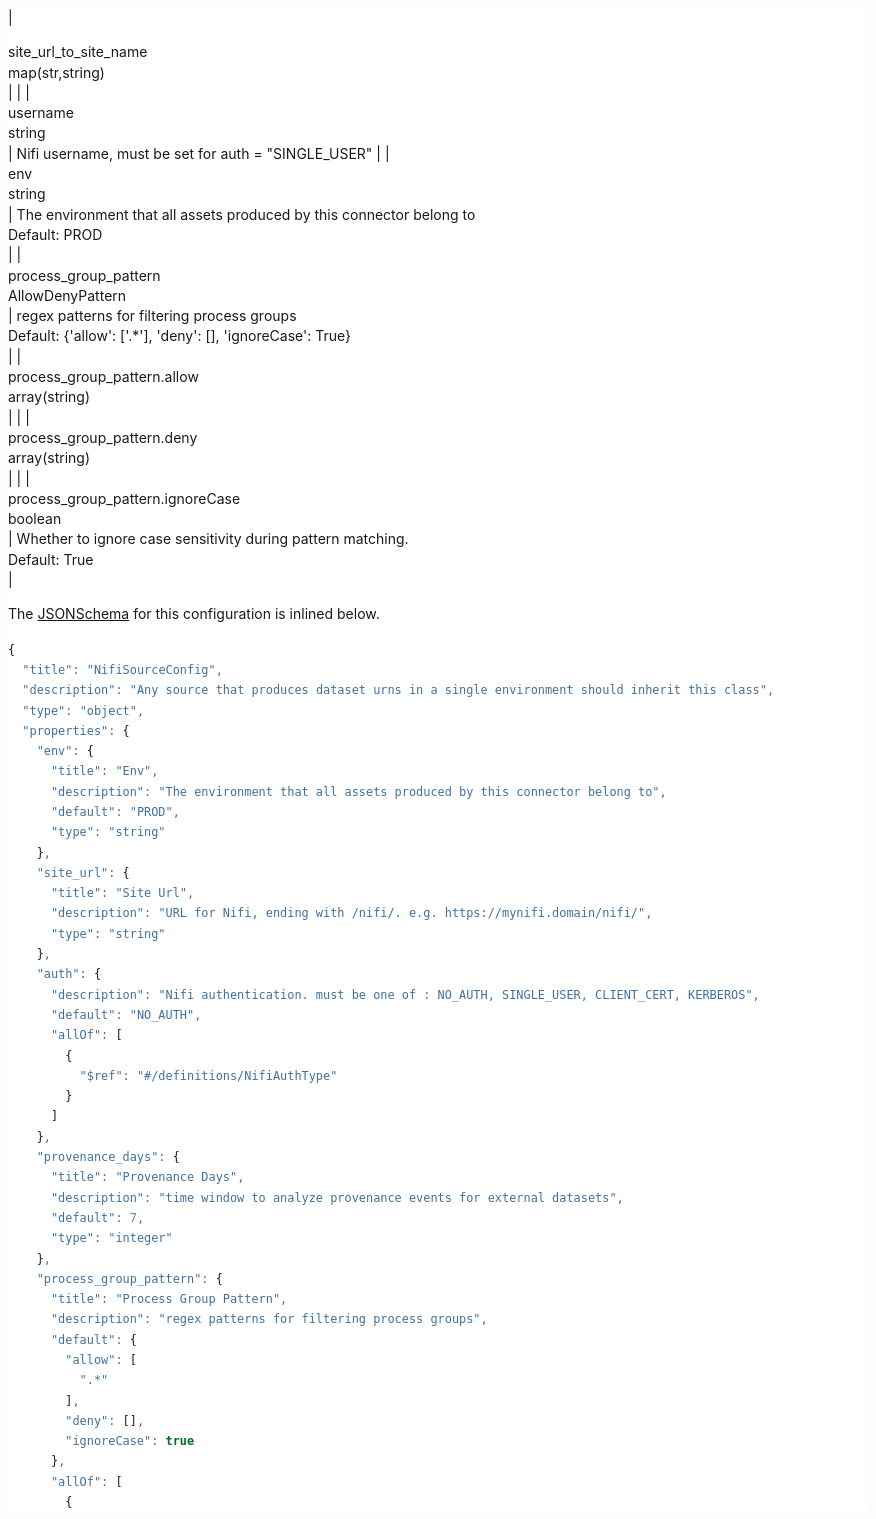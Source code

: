| <div className="path-line"><span className="path-main">site_url_to_site_name</span></div> <div className="type-name-line"><span className="type-name">map(str,string)</span></div>                                          |                                                                                                                                                                                                                                                                             |
| <div className="path-line"><span className="path-main">username</span></div> <div className="type-name-line"><span className="type-name">string</span></div>                                                                | Nifi username, must be set for auth = "SINGLE_USER"                                                                                                                                                                                                                         |
| <div className="path-line"><span className="path-main">env</span></div> <div className="type-name-line"><span className="type-name">string</span></div>                                                                     | The environment that all assets produced by this connector belong to <div className="default-line default-line-with-docs">Default: <span className="default-value">PROD</span></div>                                                                                        |
| <div className="path-line"><span className="path-main">process_group_pattern</span></div> <div className="type-name-line"><span className="type-name">AllowDenyPattern</span></div>                                         | regex patterns for filtering process groups <div className="default-line default-line-with-docs">Default: <span className="default-value">&#123;&#x27;allow&#x27;: &#91;&#x27;.\*&#x27;&#93;, &#x27;deny&#x27;: &#91;&#93;, &#x27;ignoreCase&#x27;: True&#125;</span></div> |
| <div className="path-line"><span className="path-prefix">process_group_pattern.</span><span className="path-main">allow</span></div> <div className="type-name-line"><span className="type-name">array(string)</span></div> |                                                                                                                                                                                                                                                                             |
| <div className="path-line"><span className="path-prefix">process_group_pattern.</span><span className="path-main">deny</span></div> <div className="type-name-line"><span className="type-name">array(string)</span></div>  |                                                                                                                                                                                                                                                                             |
| <div className="path-line"><span className="path-prefix">process_group_pattern.</span><span className="path-main">ignoreCase</span></div> <div className="type-name-line"><span className="type-name">boolean</span></div>  | Whether to ignore case sensitivity during pattern matching. <div className="default-line default-line-with-docs">Default: <span className="default-value">True</span></div>                                                                                                 |

</div>
</TabItem>
<TabItem value="schema" label="Schema">

The [JSONSchema](https://json-schema.org/) for this configuration is inlined below.

```javascript
{
  "title": "NifiSourceConfig",
  "description": "Any source that produces dataset urns in a single environment should inherit this class",
  "type": "object",
  "properties": {
    "env": {
      "title": "Env",
      "description": "The environment that all assets produced by this connector belong to",
      "default": "PROD",
      "type": "string"
    },
    "site_url": {
      "title": "Site Url",
      "description": "URL for Nifi, ending with /nifi/. e.g. https://mynifi.domain/nifi/",
      "type": "string"
    },
    "auth": {
      "description": "Nifi authentication. must be one of : NO_AUTH, SINGLE_USER, CLIENT_CERT, KERBEROS",
      "default": "NO_AUTH",
      "allOf": [
        {
          "$ref": "#/definitions/NifiAuthType"
        }
      ]
    },
    "provenance_days": {
      "title": "Provenance Days",
      "description": "time window to analyze provenance events for external datasets",
      "default": 7,
      "type": "integer"
    },
    "process_group_pattern": {
      "title": "Process Group Pattern",
      "description": "regex patterns for filtering process groups",
      "default": {
        "allow": [
          ".*"
        ],
        "deny": [],
        "ignoreCase": true
      },
      "allOf": [
        {
```
